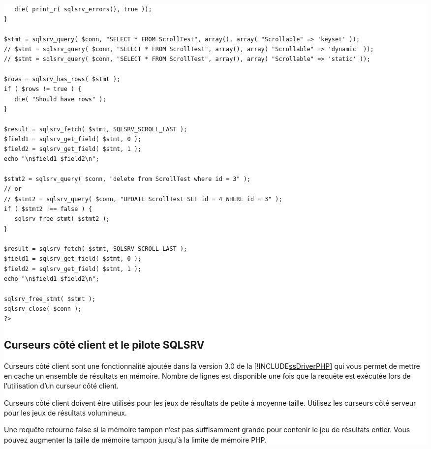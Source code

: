```  
   die( print_r( sqlsrv_errors(), true ));  
}  
  
$stmt = sqlsrv_query( $conn, "SELECT * FROM ScrollTest", array(), array( "Scrollable" => 'keyset' ));  
// $stmt = sqlsrv_query( $conn, "SELECT * FROM ScrollTest", array(), array( "Scrollable" => 'dynamic' ));  
// $stmt = sqlsrv_query( $conn, "SELECT * FROM ScrollTest", array(), array( "Scrollable" => 'static' ));  
  
$rows = sqlsrv_has_rows( $stmt );  
if ( $rows != true ) {  
   die( "Should have rows" );  
}  
  
$result = sqlsrv_fetch( $stmt, SQLSRV_SCROLL_LAST );  
$field1 = sqlsrv_get_field( $stmt, 0 );  
$field2 = sqlsrv_get_field( $stmt, 1 );  
echo "\n$field1 $field2\n";  
  
$stmt2 = sqlsrv_query( $conn, "delete from ScrollTest where id = 3" );  
// or  
// $stmt2 = sqlsrv_query( $conn, "UPDATE ScrollTest SET id = 4 WHERE id = 3" );  
if ( $stmt2 !== false ) {   
   sqlsrv_free_stmt( $stmt2 );   
}  
  
$result = sqlsrv_fetch( $stmt, SQLSRV_SCROLL_LAST );  
$field1 = sqlsrv_get_field( $stmt, 0 );  
$field2 = sqlsrv_get_field( $stmt, 1 );  
echo "\n$field1 $field2\n";  
  
sqlsrv_free_stmt( $stmt );  
sqlsrv_close( $conn );  
?>  
```  
  
## <a name="client-side-cursors-and-the-sqlsrv-driver"></a>Curseurs côté client et le pilote SQLSRV  
Curseurs côté client sont une fonctionnalité ajoutée dans la version 3.0 de la [!INCLUDE[ssDriverPHP](../../includes/ssdriverphp_md.md)] qui vous permet de mettre en cache un ensemble de résultats en mémoire. Nombre de lignes est disponible une fois que la requête est exécutée lors de l’utilisation d’un curseur côté client.  
  
Curseurs côté client doivent être utilisés pour les jeux de résultats de petite à moyenne taille. Utilisez les curseurs côté serveur pour les jeux de résultats volumineux.  
  
Une requête retourne false si la mémoire tampon n’est pas suffisamment grande pour contenir le jeu de résultats entier. Vous pouvez augmenter la taille de mémoire tampon jusqu'à la limite de mémoire PHP.  
  